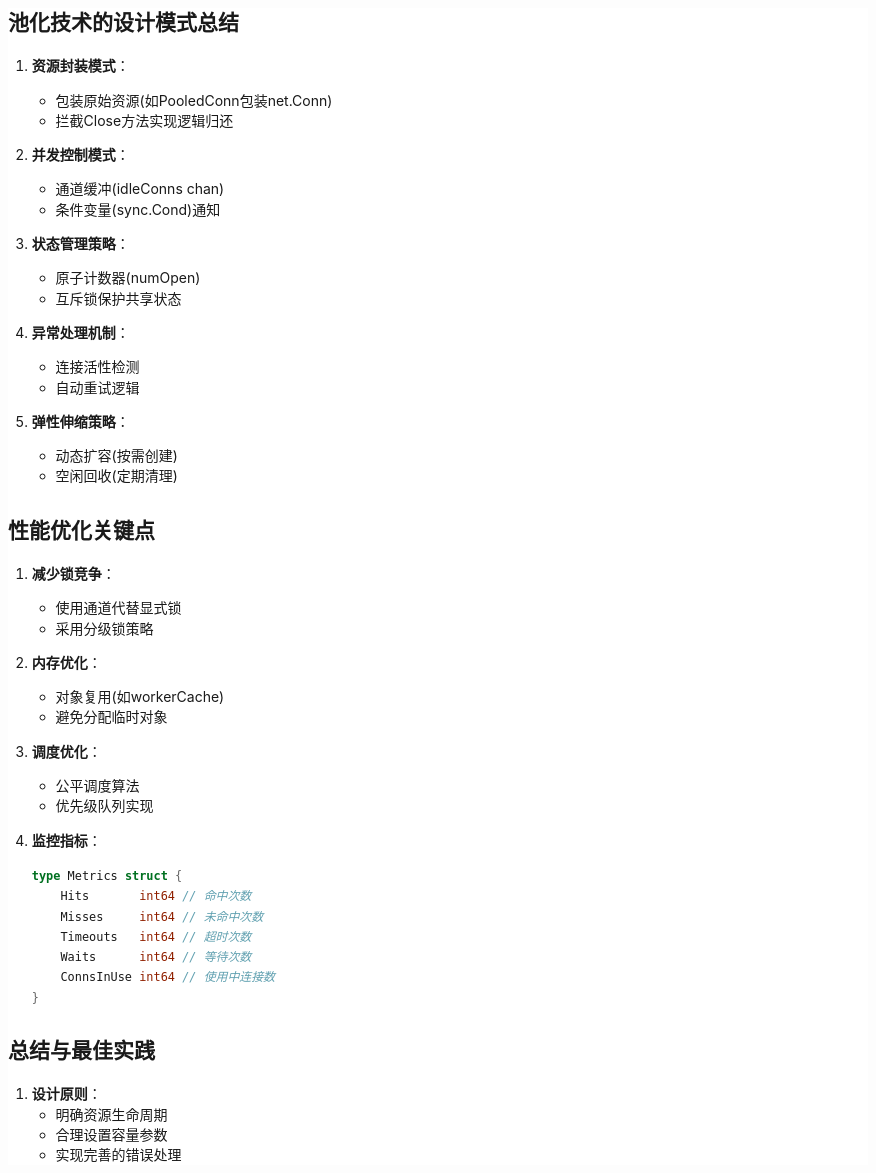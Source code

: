 ## 池化技术的设计模式总结

1. **资源封装模式**：
    - 包装原始资源(如PooledConn包装net.Conn)
    - 拦截Close方法实现逻辑归还

2. **并发控制模式**：
    - 通道缓冲(idleConns chan)
    - 条件变量(sync.Cond)通知

3. **状态管理策略**：
    - 原子计数器(numOpen)
    - 互斥锁保护共享状态

4. **异常处理机制**：
    - 连接活性检测
    - 自动重试逻辑

5. **弹性伸缩策略**：
    - 动态扩容(按需创建)
    - 空闲回收(定期清理)

## 性能优化关键点

1. **减少锁竞争**：
    - 使用通道代替显式锁
    - 采用分级锁策略

2. **内存优化**：
    - 对象复用(如workerCache)
    - 避免分配临时对象

3. **调度优化**：
    - 公平调度算法
    - 优先级队列实现

4. **监控指标**：
   ```go
   type Metrics struct {
       Hits       int64 // 命中次数
       Misses     int64 // 未命中次数
       Timeouts   int64 // 超时次数
       Waits      int64 // 等待次数
       ConnsInUse int64 // 使用中连接数
   }
   ```

## 总结与最佳实践

1. **设计原则**：
    - 明确资源生命周期
    - 合理设置容量参数
    - 实现完善的错误处理
